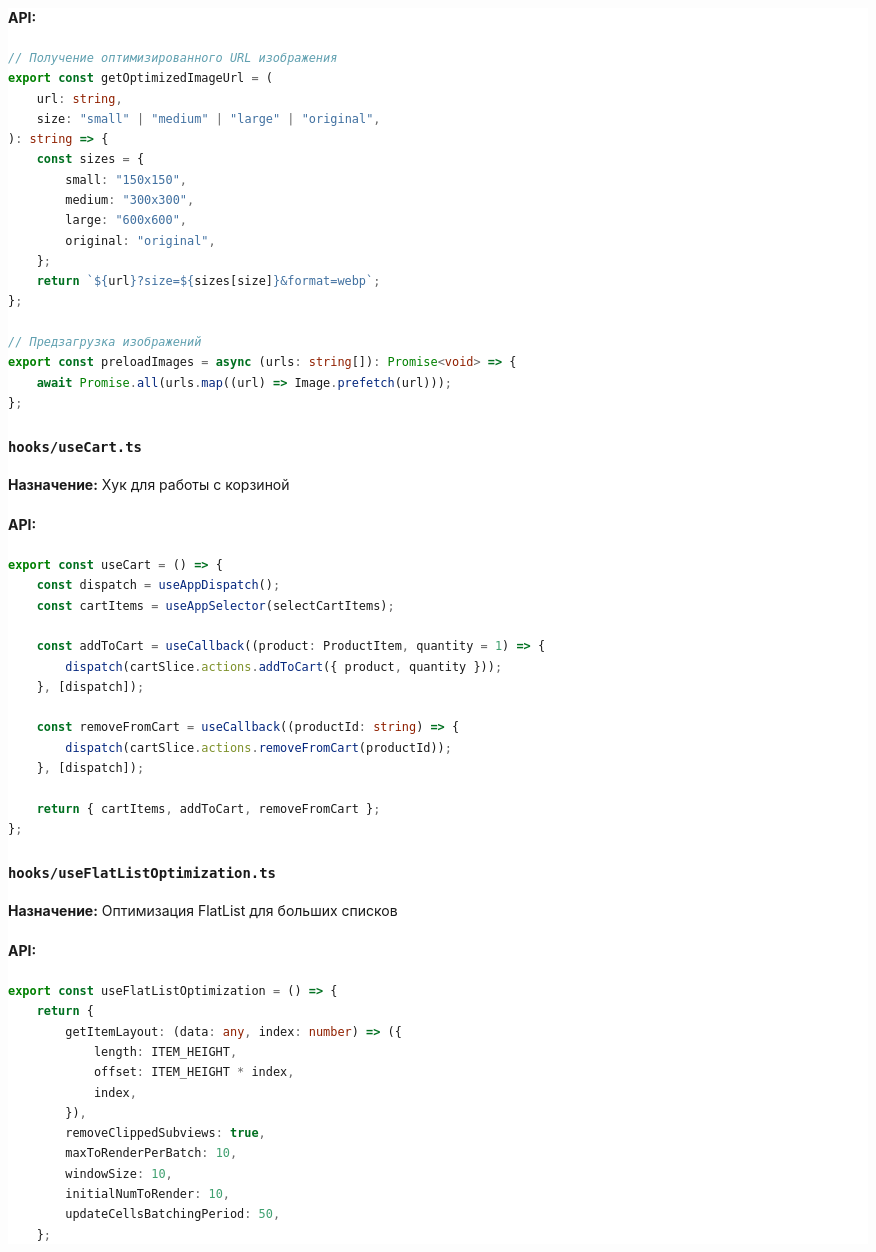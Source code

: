 #### API:

```typescript
// Получение оптимизированного URL изображения
export const getOptimizedImageUrl = (
    url: string,
    size: "small" | "medium" | "large" | "original",
): string => {
    const sizes = {
        small: "150x150",
        medium: "300x300",
        large: "600x600",
        original: "original",
    };
    return `${url}?size=${sizes[size]}&format=webp`;
};

// Предзагрузка изображений
export const preloadImages = async (urls: string[]): Promise<void> => {
    await Promise.all(urls.map((url) => Image.prefetch(url)));
};
```

### `hooks/useCart.ts`

**Назначение:** Хук для работы с корзиной

#### API:

```typescript
export const useCart = () => {
    const dispatch = useAppDispatch();
    const cartItems = useAppSelector(selectCartItems);

    const addToCart = useCallback((product: ProductItem, quantity = 1) => {
        dispatch(cartSlice.actions.addToCart({ product, quantity }));
    }, [dispatch]);

    const removeFromCart = useCallback((productId: string) => {
        dispatch(cartSlice.actions.removeFromCart(productId));
    }, [dispatch]);

    return { cartItems, addToCart, removeFromCart };
};
```

### `hooks/useFlatListOptimization.ts`

**Назначение:** Оптимизация FlatList для больших списков

#### API:

```typescript
export const useFlatListOptimization = () => {
    return {
        getItemLayout: (data: any, index: number) => ({
            length: ITEM_HEIGHT,
            offset: ITEM_HEIGHT * index,
            index,
        }),
        removeClippedSubviews: true,
        maxToRenderPerBatch: 10,
        windowSize: 10,
        initialNumToRender: 10,
        updateCellsBatchingPeriod: 50,
    };
```